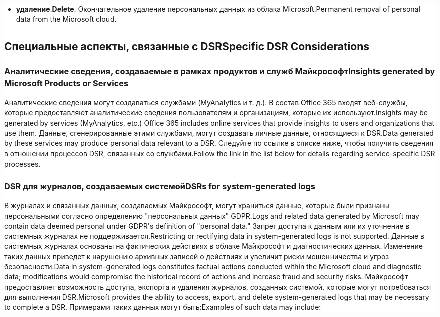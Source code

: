 - <span data-ttu-id="391c7-140">**удаление**.</span><span class="sxs-lookup"><span data-stu-id="391c7-140">**Delete**.</span></span> <span data-ttu-id="391c7-141">Окончательное удаление персональных данных из облака Microsoft.</span><span class="sxs-lookup"><span data-stu-id="391c7-141">Permanent removal of personal data from the Microsoft cloud.</span></span>

## <a name="specific-dsr-considerations"></a><span data-ttu-id="391c7-142">Специальные аспекты, связанные с DSR</span><span class="sxs-lookup"><span data-stu-id="391c7-142">Specific DSR Considerations</span></span>

### <a name="insights-generated-by-microsoft-products-or-services"></a><span data-ttu-id="391c7-143">Аналитические сведения, создаваемые в рамках продуктов и служб Майкрософт</span><span class="sxs-lookup"><span data-stu-id="391c7-143">Insights generated by Microsoft Products or Services</span></span>

<span data-ttu-id="391c7-144">[Аналитические сведения](https://docs.microsoft.com/microsoft-365/compliance/gdpr-dsr-office365#part-2-responding-to-dsrs-with-respect-to-insights-generated-by-office-365) могут создаваться службами (MyAnalytics и т. д.). В состав Office 365 входят веб-службы, которые предоставляют аналитические сведения пользователям и организациям, которые их используют.</span><span class="sxs-lookup"><span data-stu-id="391c7-144">[Insights](https://docs.microsoft.com/microsoft-365/compliance/gdpr-dsr-office365#part-2-responding-to-dsrs-with-respect-to-insights-generated-by-office-365) may be generated by services (MyAnalytics, etc.) Office 365 includes online services that provide insights to users and organizations that use them.</span></span> <span data-ttu-id="391c7-145">Данные, сгенерированные этими службами, могут создавать личные данные, относящиеся к DSR.</span><span class="sxs-lookup"><span data-stu-id="391c7-145">Data generated by these services may produce personal data relevant to a DSR.</span></span> <span data-ttu-id="391c7-146">Следуйте по ссылке в списке ниже, чтобы получить сведения в отношении процессов DSR, связанных со службами.</span><span class="sxs-lookup"><span data-stu-id="391c7-146">Follow the link in the list below for details regarding service-specific DSR processes.</span></span>  

### <a name="dsrs-for-system-generated-logs"></a><span data-ttu-id="391c7-147">DSR для журналов, создаваемых системой</span><span class="sxs-lookup"><span data-stu-id="391c7-147">DSRs for system-generated logs</span></span>

<span data-ttu-id="391c7-148">В журналах и связанных данных, создаваемых Майкрософт, могут храниться данные, которые были признаны персональными согласно определению "персональных данных" GDPR.</span><span class="sxs-lookup"><span data-stu-id="391c7-148">Logs and related data generated by Microsoft may contain data deemed personal under GDPR's definition of "personal data."</span></span> <span data-ttu-id="391c7-149">Запрет доступа к данным или их уточнение в системных журналах не поддерживается.</span><span class="sxs-lookup"><span data-stu-id="391c7-149">Restricting or rectifying data in system-generated logs is not supported.</span></span> <span data-ttu-id="391c7-150">Данные в системных журналах основаны на фактических действиях в облаке Майкрософт и диагностических данных. Изменение таких данных приведет к нарушению архивных записей о действиях и увеличит риски мошенничества и угроз безопасности.</span><span class="sxs-lookup"><span data-stu-id="391c7-150">Data in system-generated logs constitutes factual actions conducted within the Microsoft cloud and diagnostic data; modifications would compromise the historical record of actions and increase fraud and security risks.</span></span> <span data-ttu-id="391c7-151">Майкрософт предоставляет возможность доступа, экспорта и удаления журналов, созданных системой, которые могут потребоваться для выполнения DSR.</span><span class="sxs-lookup"><span data-stu-id="391c7-151">Microsoft provides the ability to access, export, and delete system-generated logs that may be necessary to complete a DSR.</span></span> <span data-ttu-id="391c7-152">Примерами таких данных могут быть:</span><span class="sxs-lookup"><span data-stu-id="391c7-152">Examples of such data may include:</span></span>  
